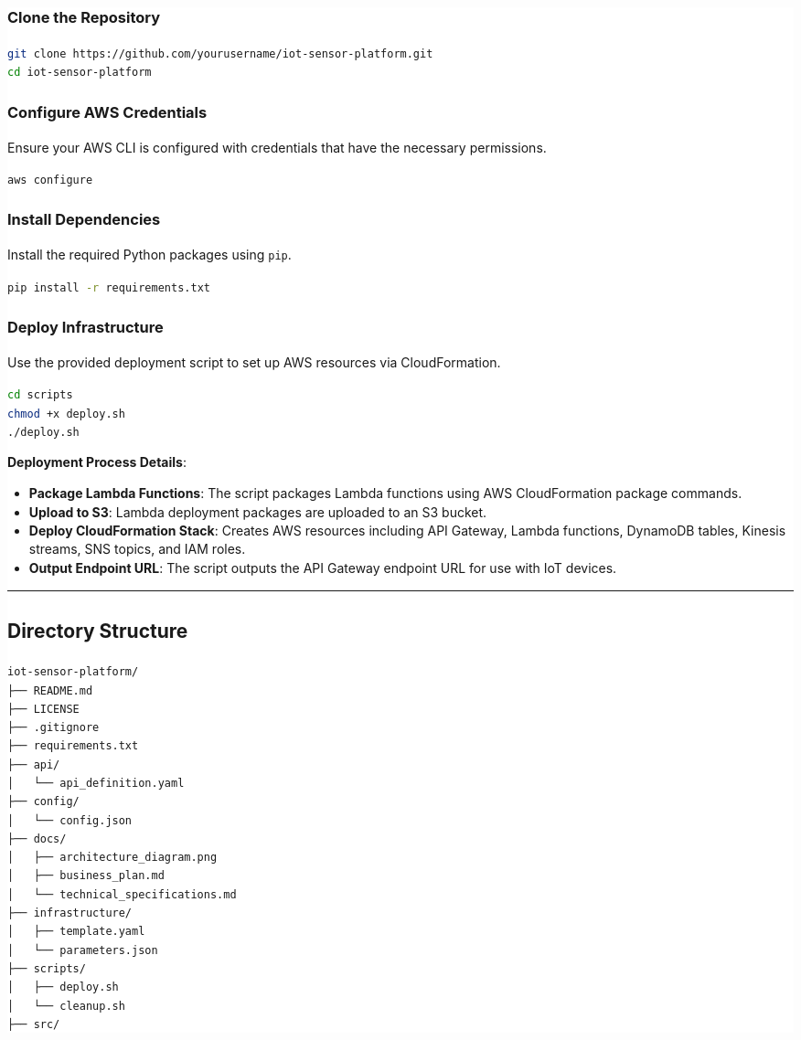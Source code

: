 ### Clone the Repository

```bash
git clone https://github.com/yourusername/iot-sensor-platform.git
cd iot-sensor-platform
```

### Configure AWS Credentials

Ensure your AWS CLI is configured with credentials that have the necessary permissions.

```bash
aws configure
```

### Install Dependencies

Install the required Python packages using `pip`.

```bash
pip install -r requirements.txt
```

### Deploy Infrastructure

Use the provided deployment script to set up AWS resources via CloudFormation.

```bash
cd scripts
chmod +x deploy.sh
./deploy.sh
```

**Deployment Process Details**:

- **Package Lambda Functions**: The script packages Lambda functions using AWS CloudFormation package commands.
- **Upload to S3**: Lambda deployment packages are uploaded to an S3 bucket.
- **Deploy CloudFormation Stack**: Creates AWS resources including API Gateway, Lambda functions, DynamoDB tables, Kinesis streams, SNS topics, and IAM roles.
- **Output Endpoint URL**: The script outputs the API Gateway endpoint URL for use with IoT devices.

---

## Directory Structure

```plaintext
iot-sensor-platform/
├── README.md
├── LICENSE
├── .gitignore
├── requirements.txt
├── api/
│   └── api_definition.yaml
├── config/
│   └── config.json
├── docs/
│   ├── architecture_diagram.png
│   ├── business_plan.md
│   └── technical_specifications.md
├── infrastructure/
│   ├── template.yaml
│   └── parameters.json
├── scripts/
│   ├── deploy.sh
│   └── cleanup.sh
├── src/
```